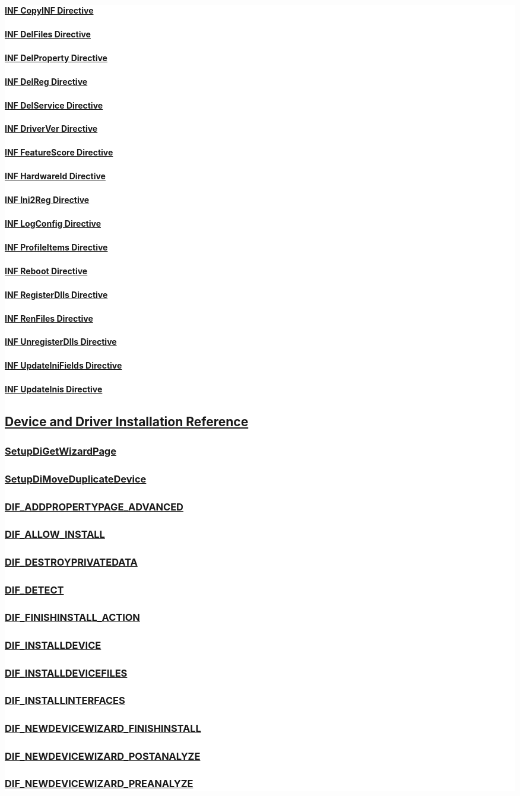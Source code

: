 #### [INF CopyINF Directive](inf-copyinf-directive.md)
#### [INF DelFiles Directive](inf-delfiles-directive.md)
#### [INF DelProperty Directive](inf-delproperty-directive.md)
#### [INF DelReg Directive](inf-delreg-directive.md)
#### [INF DelService Directive](inf-delservice-directive.md)
#### [INF DriverVer Directive](inf-driverver-directive.md)
#### [INF FeatureScore Directive](inf-featurescore-directive.md)
#### [INF HardwareId Directive](inf-hardwareid-directive.md)
#### [INF Ini2Reg Directive](inf-ini2reg-directive.md)
#### [INF LogConfig Directive](inf-logconfig-directive.md)
#### [INF ProfileItems Directive](inf-profileitems-directive.md)
#### [INF Reboot Directive](inf-reboot-directive.md)
#### [INF RegisterDlls Directive](inf-registerdlls-directive.md)
#### [INF RenFiles Directive](inf-renfiles-directive.md)
#### [INF UnregisterDlls Directive](inf-unregisterdlls-directive.md)
#### [INF UpdateIniFields Directive](inf-updateinifields-directive.md)
#### [INF UpdateInis Directive](inf-updateinis-directive.md)
## [Device and Driver Installation Reference](install-reference.md)
### [SetupDiGetWizardPage](setupdigetwizardpage.md)
### [SetupDiMoveDuplicateDevice](setupdimoveduplicatedevice.md)
### [DIF_ADDPROPERTYPAGE_ADVANCED](dif-addpropertypage-advanced.md)
### [DIF_ALLOW_INSTALL](dif-allow-install.md)
### [DIF_DESTROYPRIVATEDATA](dif-destroyprivatedata.md)
### [DIF_DETECT](dif-detect.md)
### [DIF_FINISHINSTALL_ACTION](dif-finishinstall-action.md)
### [DIF_INSTALLDEVICE](dif-installdevice.md)
### [DIF_INSTALLDEVICEFILES](dif-installdevicefiles.md)
### [DIF_INSTALLINTERFACES](dif-installinterfaces.md)
### [DIF_NEWDEVICEWIZARD_FINISHINSTALL](dif-newdevicewizard-finishinstall.md)
### [DIF_NEWDEVICEWIZARD_POSTANALYZE](dif-newdevicewizard-postanalyze.md)
### [DIF_NEWDEVICEWIZARD_PREANALYZE](dif-newdevicewizard-preanalyze.md)